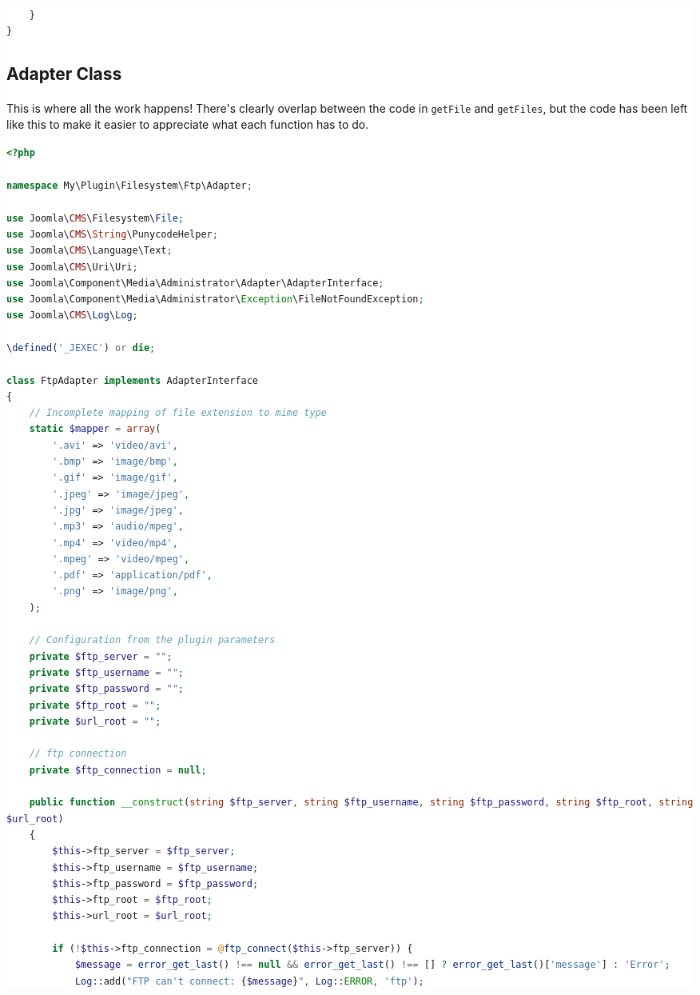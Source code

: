 ```php title="plg_filesystem_ftp/src/Extension/Ftp.php"
    }
}
```

## Adapter Class
This is where all the work happens! There's clearly overlap between the code in `getFile` and `getFiles`, but the code has been left like this to make it easier to appreciate what each function has to do.

```php title="plg_filesystem_ftp/src/Adapter/FtpAdapter.php"
<?php

namespace My\Plugin\Filesystem\Ftp\Adapter;

use Joomla\CMS\Filesystem\File;
use Joomla\CMS\String\PunycodeHelper;
use Joomla\CMS\Language\Text;
use Joomla\CMS\Uri\Uri;
use Joomla\Component\Media\Administrator\Adapter\AdapterInterface;
use Joomla\Component\Media\Administrator\Exception\FileNotFoundException;
use Joomla\CMS\Log\Log;

\defined('_JEXEC') or die;

class FtpAdapter implements AdapterInterface
{
    // Incomplete mapping of file extension to mime type
    static $mapper = array(
        '.avi' => 'video/avi',
        '.bmp' => 'image/bmp',
        '.gif' => 'image/gif',
        '.jpeg' => 'image/jpeg',
        '.jpg' => 'image/jpeg',
        '.mp3' => 'audio/mpeg',
        '.mp4' => 'video/mp4',
        '.mpeg' => 'video/mpeg',
        '.pdf' => 'application/pdf',
        '.png' => 'image/png',
    );
    
    // Configuration from the plugin parameters
    private $ftp_server = "";
    private $ftp_username = "";
    private $ftp_password = "";
    private $ftp_root = "";
    private $url_root = "";
    
    // ftp connection
    private $ftp_connection = null; 
    
    public function __construct(string $ftp_server, string $ftp_username, string $ftp_password, string $ftp_root, string $url_root)
    {
        $this->ftp_server = $ftp_server;
        $this->ftp_username = $ftp_username;
        $this->ftp_password = $ftp_password;
        $this->ftp_root = $ftp_root;
        $this->url_root = $url_root;
        
        if (!$this->ftp_connection = @ftp_connect($this->ftp_server)) {
            $message = error_get_last() !== null && error_get_last() !== [] ? error_get_last()['message'] : 'Error';
            Log::add("FTP can't connect: {$message}", Log::ERROR, 'ftp');
```